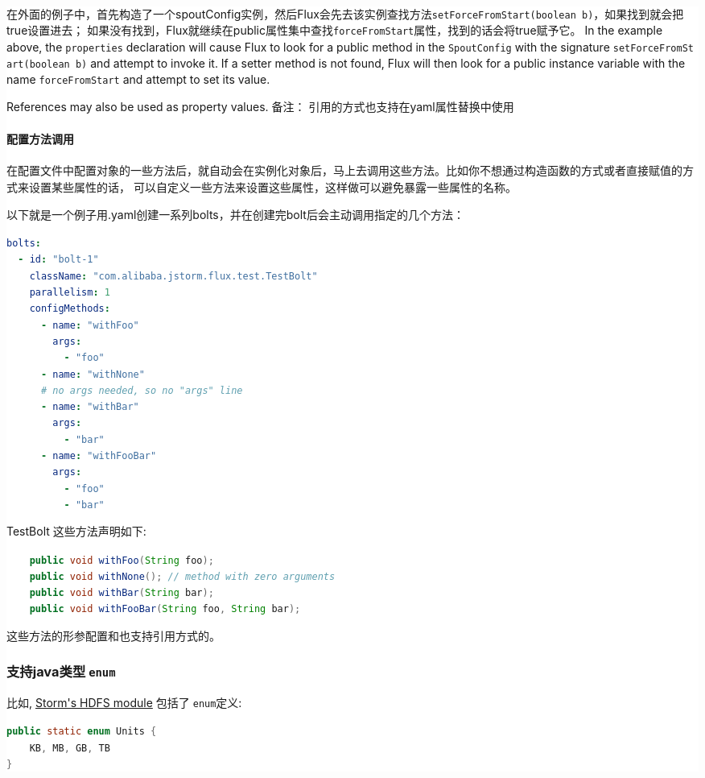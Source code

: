 在外面的例子中，首先构造了一个spoutConfig实例，然后Flux会先去该实例查找方法`setForceFromStart(boolean b)`，如果找到就会把true设置进去；
如果没有找到，Flux就继续在public属性集中查找`forceFromStart`属性，找到的话会将true赋予它。
In the example above, the `properties` declaration will cause Flux to look for a public method in the `SpoutConfig` with
the signature `setForceFromStart(boolean b)` and attempt to invoke it. If a setter method is not found, Flux will then
look for a public instance variable with the name `forceFromStart` and attempt to set its value.

References may also be used as property values.
备注： 引用的方式也支持在yaml属性替换中使用

#### 配置方法调用
在配置文件中配置对象的一些方法后，就自动会在实例化对象后，马上去调用这些方法。比如你不想通过构造函数的方式或者直接赋值的方式来设置某些属性的话，
可以自定义一些方法来设置这些属性，这样做可以避免暴露一些属性的名称。

以下就是一个例子用.yaml创建一系列bolts，并在创建完bolt后会主动调用指定的几个方法：

```yaml
bolts:
  - id: "bolt-1"
    className: "com.alibaba.jstorm.flux.test.TestBolt"
    parallelism: 1
    configMethods:
      - name: "withFoo"
        args:
          - "foo"
      - name: "withNone"
      # no args needed, so no "args" line
      - name: "withBar"
        args:
          - "bar"
      - name: "withFooBar"
        args:
          - "foo"
          - "bar"
```

TestBolt 这些方法声明如下:

```java
    public void withFoo(String foo);
    public void withNone(); // method with zero arguments
    public void withBar(String bar);
    public void withFooBar(String foo, String bar);
```
这些方法的形参配置和也支持引用方式的。

### 支持java类型 `enum`

比如, [Storm's HDFS module]() 包括了 `enum`定义:

```java
public static enum Units {
    KB, MB, GB, TB
}
```
